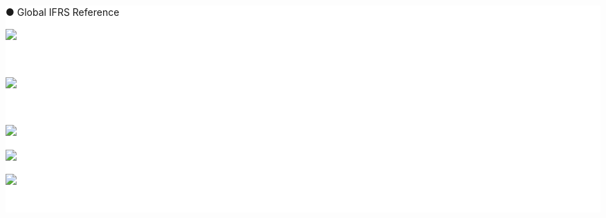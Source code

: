 ​● Global IFRS Reference

![](https://scs-phinf.pstatic.net/MjAyNDEwMDdfMTg1/MDAxNzI4MjY4MTkxNjcx.zRIz_d_6-E8TIIRtA-siGA_tfx2T_tpTqAHUrg1MxoAg.aDvfuB43-R5bjEmoD2Jj05sWIDTWZEIQbLclge_lNbcg.PNG/image.png?type=w800)

​​

![](https://scs-phinf.pstatic.net/MjAyNDEwMDdfMTg5/MDAxNzI4MjY4NDEzMjEy.MLlFFAlmJ5rPkRJZ9hMJws4Txf5vz81tRRFGroBzHF8g.9P2p_vW74eZ8rHrzOLYJ1iA4lJDF2yNYaKRVKgJofE0g.PNG/image.png?type=w800)

​

![](https://scs-phinf.pstatic.net/MjAyNDEwMDdfODgg/MDAxNzI4MjY4NDcwNzEy.Imp-4SFJEq4ouR4tF4F_w0fwN9ekNrHneranhPchzrwg.dDtDLfEzdTKhinLe6uzMEg13bnGRDQsPpq_iZxj2SXMg.PNG/image.png?type=w800)

![](https://scs-phinf.pstatic.net/MjAyNDEwMDdfMjEz/MDAxNzI4MjY4NTI0MjY2.A1XnsOR_1ojODVlVi7WoZQ7VKe8jI5zcrHk7i3o18dQg.vWKVWWWhQ7d5K8nzBHYbnuFCesX5p3pKsaG_nhOPsJwg.PNG/image.png?type=w800)

![](https://scs-phinf.pstatic.net/MjAyNDEwMDdfMjA0/MDAxNzI4MjY4NTY2MDEw.z4HxeVWudak639zAPKXaXlguOHZQjSv0uc5b4D3Tm6kg.M8CeZRA-g9Rs3nYDmjV_3o4IWO3zO9fJrSeitk_Xyikg.PNG/image.png?type=w800)

​